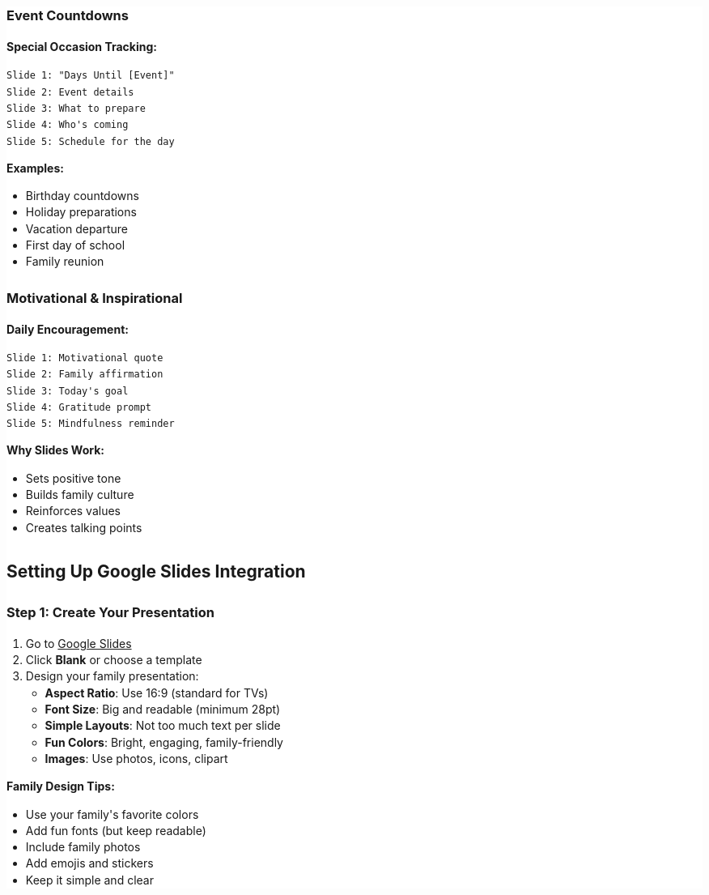 ### Event Countdowns

**Special Occasion Tracking:**
```
Slide 1: "Days Until [Event]"
Slide 2: Event details
Slide 3: What to prepare
Slide 4: Who's coming
Slide 5: Schedule for the day
```

**Examples:**
- Birthday countdowns
- Holiday preparations
- Vacation departure
- First day of school
- Family reunion

### Motivational & Inspirational

**Daily Encouragement:**
```
Slide 1: Motivational quote
Slide 2: Family affirmation
Slide 3: Today's goal
Slide 4: Gratitude prompt
Slide 5: Mindfulness reminder
```

**Why Slides Work:**
- Sets positive tone
- Builds family culture
- Reinforces values
- Creates talking points

## Setting Up Google Slides Integration

### Step 1: Create Your Presentation

1. Go to [Google Slides](https://slides.google.com)
2. Click **Blank** or choose a template
3. Design your family presentation:
   - **Aspect Ratio**: Use 16:9 (standard for TVs)
   - **Font Size**: Big and readable (minimum 28pt)
   - **Simple Layouts**: Not too much text per slide
   - **Fun Colors**: Bright, engaging, family-friendly
   - **Images**: Use photos, icons, clipart

**Family Design Tips:**
- Use your family's favorite colors
- Add fun fonts (but keep readable)
- Include family photos
- Add emojis and stickers
- Keep it simple and clear
